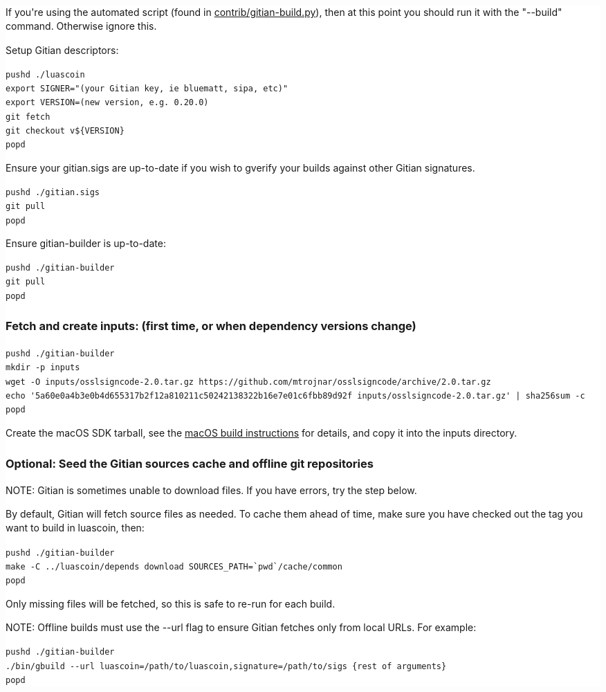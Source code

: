 If you're using the automated script (found in [contrib/gitian-build.py](/contrib/gitian-build.py)), then at this point you should run it with the "--build" command. Otherwise ignore this.

Setup Gitian descriptors:

    pushd ./luascoin
    export SIGNER="(your Gitian key, ie bluematt, sipa, etc)"
    export VERSION=(new version, e.g. 0.20.0)
    git fetch
    git checkout v${VERSION}
    popd

Ensure your gitian.sigs are up-to-date if you wish to gverify your builds against other Gitian signatures.

    pushd ./gitian.sigs
    git pull
    popd

Ensure gitian-builder is up-to-date:

    pushd ./gitian-builder
    git pull
    popd

### Fetch and create inputs: (first time, or when dependency versions change)

    pushd ./gitian-builder
    mkdir -p inputs
    wget -O inputs/osslsigncode-2.0.tar.gz https://github.com/mtrojnar/osslsigncode/archive/2.0.tar.gz
    echo '5a60e0a4b3e0b4d655317b2f12a810211c50242138322b16e7e01c6fbb89d92f inputs/osslsigncode-2.0.tar.gz' | sha256sum -c
    popd

Create the macOS SDK tarball, see the [macOS build instructions](build-osx.md#deterministic-macos-dmg-notes) for details, and copy it into the inputs directory.

### Optional: Seed the Gitian sources cache and offline git repositories

NOTE: Gitian is sometimes unable to download files. If you have errors, try the step below.

By default, Gitian will fetch source files as needed. To cache them ahead of time, make sure you have checked out the tag you want to build in luascoin, then:

    pushd ./gitian-builder
    make -C ../luascoin/depends download SOURCES_PATH=`pwd`/cache/common
    popd

Only missing files will be fetched, so this is safe to re-run for each build.

NOTE: Offline builds must use the --url flag to ensure Gitian fetches only from local URLs. For example:

    pushd ./gitian-builder
    ./bin/gbuild --url luascoin=/path/to/luascoin,signature=/path/to/sigs {rest of arguments}
    popd
